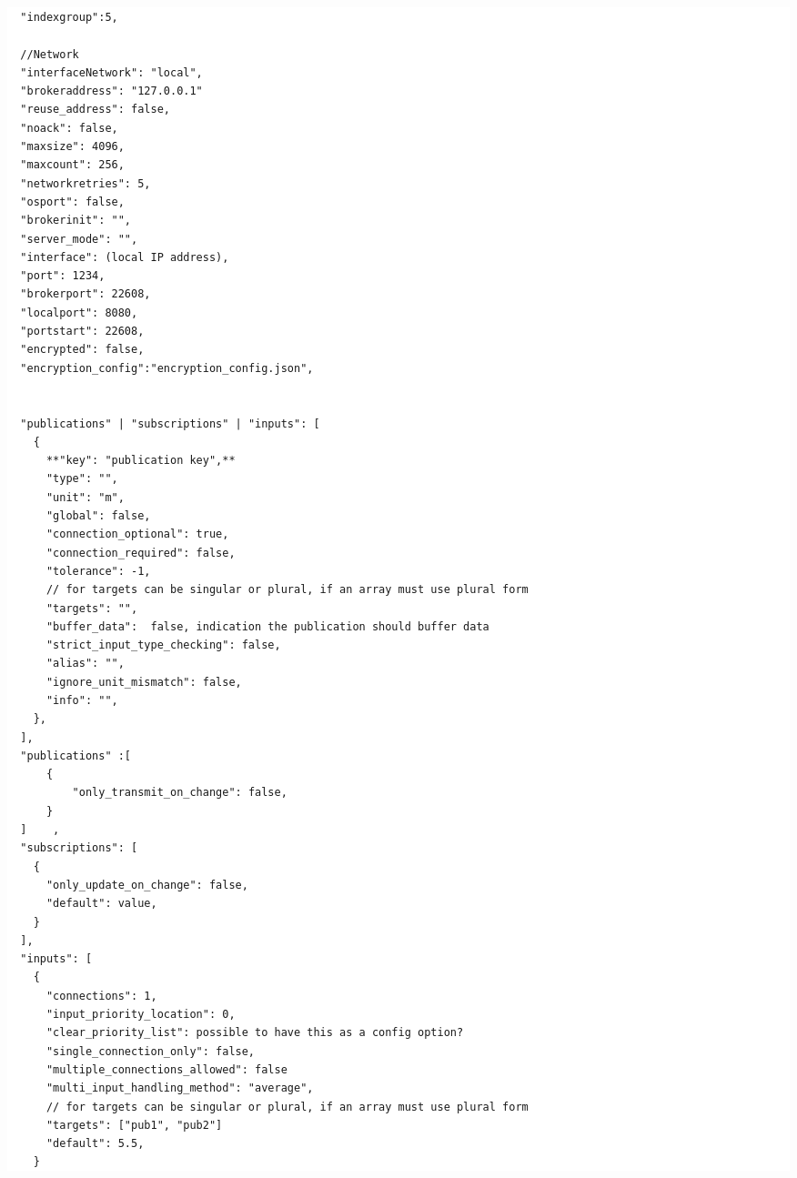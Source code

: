 ```text
  "indexgroup":5,

  //Network
  "interfaceNetwork": "local",
  "brokeraddress": "127.0.0.1"
  "reuse_address": false,
  "noack": false,
  "maxsize": 4096,
  "maxcount": 256,
  "networkretries": 5,
  "osport": false,
  "brokerinit": "",
  "server_mode": "",
  "interface": (local IP address),
  "port": 1234,
  "brokerport": 22608,
  "localport": 8080,
  "portstart": 22608,
  "encrypted": false,
  "encryption_config":"encryption_config.json",


  "publications" | "subscriptions" | "inputs": [
    {
      **"key": "publication key",**
      "type": "",
      "unit": "m",
      "global": false,
      "connection_optional": true,
      "connection_required": false,
      "tolerance": -1,
      // for targets can be singular or plural, if an array must use plural form
      "targets": "",
      "buffer_data":  false, indication the publication should buffer data
      "strict_input_type_checking": false,
      "alias": "",
      "ignore_unit_mismatch": false,
      "info": "",
    },
  ],
  "publications" :[
      {
          "only_transmit_on_change": false,
      }
  ]    ,
  "subscriptions": [
    {
      "only_update_on_change": false,
      "default": value,
    }
  ],
  "inputs": [
    {
      "connections": 1,
      "input_priority_location": 0,
      "clear_priority_list": possible to have this as a config option?
      "single_connection_only": false,
      "multiple_connections_allowed": false
      "multi_input_handling_method": "average",
      // for targets can be singular or plural, if an array must use plural form
      "targets": ["pub1", "pub2"]
      "default": 5.5,
    }
```